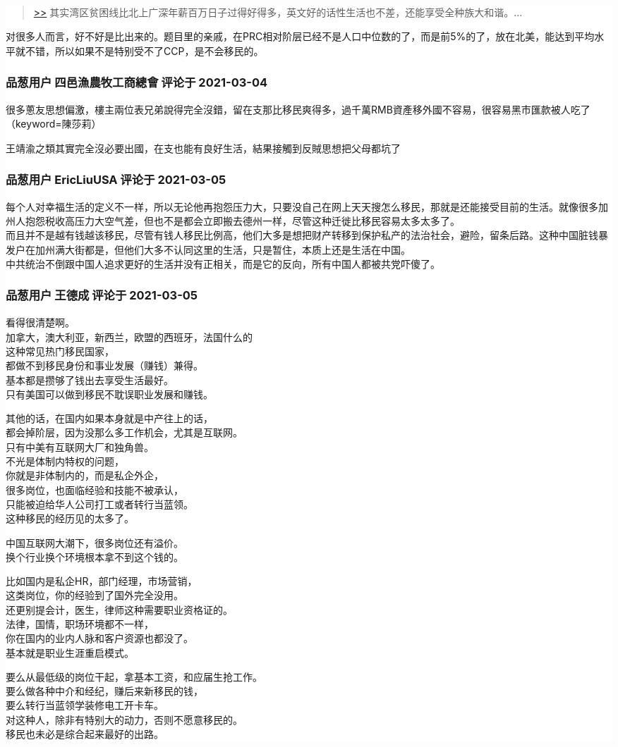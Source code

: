 > [\>>]( "/article/item_id-610736#") 其实湾区贫困线比北上广深年薪百万日子过得好得多，英文好的话性生活也不差，还能享受全种族大和谐。...

  
  
对很多人而言，好不好是比出来的。题目里的亲戚，在PRC相对阶层已经不是人口中位数的了，而是前5%的了，放在北美，能达到平均水平就不错，所以如果不是特别受不了CCP，是不会移民的。
        


            
### 品葱用户 **四邑漁農牧工商總會** 评论于 2021-03-04
        
很多蔥友思想偏激，樓主兩位表兄弟說得完全沒錯，留在支那比移民爽得多，過千萬RMB資產移外國不容易，很容易黑市匯款被人吃了（keyword=陳莎莉）  
  
王靖渝之類其實完全沒必要出國，在支也能有良好生活，結果接觸到反賊思想把父母都坑了
        


            
### 品葱用户 **EricLiuUSA** 评论于 2021-03-05
        
每个人对幸福生活的定义不一样，所以无论他再抱怨压力大，只要没自己在网上天天搜怎么移民，那就是还能接受目前的生活。就像很多加州人抱怨税收高压力大空气差，但也不是都会立即搬去德州一样，尽管这种迁徙比移民容易太多太多了。  
而且并不是越有钱越该移民，尽管有钱人移民比例高，他们大多是想把财产转移到保护私产的法治社会，避险，留条后路。这种中国脏钱暴发户在加州满大街都是，但他们大多不认同这里的生活，只是暂住，本质上还是生活在中国。  
中共统治不倒跟中国人追求更好的生活并没有正相关，而是它的反向，所有中国人都被共党吓傻了。
        


            
### 品葱用户 **王德成** 评论于 2021-03-05
        
看得很清楚啊。  
加拿大，澳大利亚，新西兰，欧盟的西班牙，法国什么的  
这种常见热门移民国家，  
都做不到移民身份和事业发展（赚钱）兼得。  
基本都是攒够了钱出去享受生活最好。  
只有美国可以做到移民不耽误职业发展和赚钱。  
  
其他的话，在国内如果本身就是中产往上的话，  
都会掉阶层，因为没那么多工作机会，尤其是互联网。  
只有中美有互联网大厂和独角兽。  
不光是体制内特权的问题，  
你就是非体制内的，而是私企外企，  
很多岗位，也面临经验和技能不被承认，  
只能被迫给华人公司打工或者转行当蓝领。  
这种移民的经历见的太多了。  
  
中国互联网大潮下，很多岗位还有溢价。  
换个行业换个环境根本拿不到这个钱的。  
  
比如国内是私企HR，部门经理，市场营销，  
这类岗位，你的经验到了国外完全没用。  
还更别提会计，医生，律师这种需要职业资格证的。  
法律，国情，职场环境都不一样，  
你在国内的业内人脉和客户资源也都没了。  
基本就是职业生涯重启模式。  
  
要么从最低级的岗位干起，拿基本工资，和应届生抢工作。  
要么做各种中介和经纪，赚后来新移民的钱，  
要么转行当蓝领学装修电工开卡车。  
对这种人，除非有特别大的动力，否则不愿意移民的。  
移民也未必是综合起来最好的出路。  
  